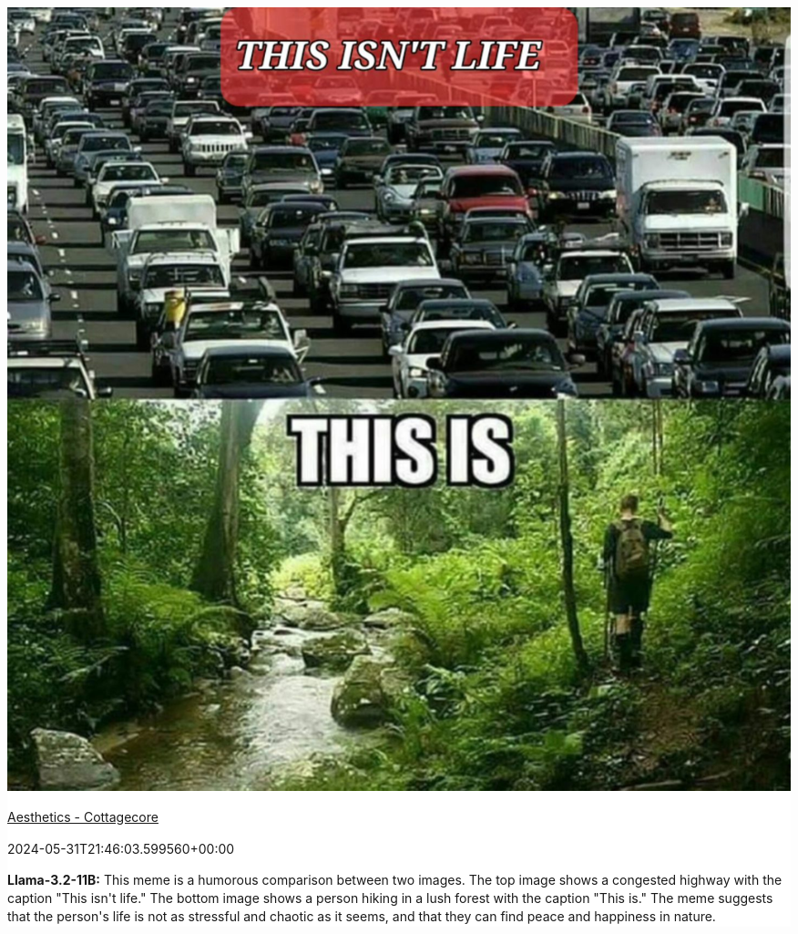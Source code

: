 <div markdown="0"><div class="card mb-4" data-category="Aesthetics - Cottagecore" data-pubdate="2024-05-31T21:46:03.599560+00:00">  <a href="memes/Aesthetics - Cottagecore/350301562_202643526047659_3333453570661011403_n.jpg.html"><img class="card-img-top" loading="lazy" src="memes/Aesthetics - Cottagecore/350301562_202643526047659_3333453570661011403_n.jpg" alt="This meme is a humorous comparison between two images. The top image shows a congested highway with the caption &quot;This isn&#x27;t life.&quot; The bottom image shows a person hiking in a lush forest with the caption &quot;This is.&quot; The meme suggests that the person&#x27;s life is not as stressful and chaotic as it seems, and that they can find peace and happiness in nature." /></a>  <div class="card-body"><p><a href="memes/Aesthetics - Cottagecore/index.html">Aesthetics - Cottagecore</a></p>
    <p class="card-text text-muted small firstseen">2024-05-31T21:46:03.599560+00:00</p>    <p class="card-text text-muted small llama-output"><b>Llama-3.2-11B:</b> This meme is a humorous comparison between two images. The top image shows a congested highway with the caption &quot;This isn&#x27;t life.&quot; The bottom image shows a person hiking in a lush forest with the caption &quot;This is.&quot; The meme suggests that the person&#x27;s life is not as stressful and chaotic as it seems, and that they can find peace and happiness in nature.</p>  </div></div>
